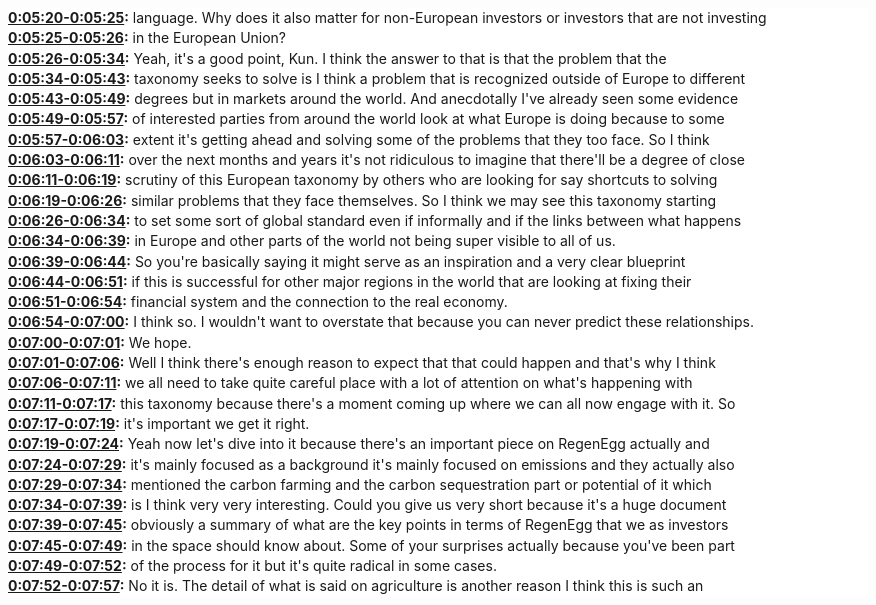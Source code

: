 **[0:05:20-0:05:25](https://investinginregenerativeagriculture.com/2019/07/22/andrew-voysey/#t=0:05:20):**  language. Why does it also matter for non-European investors or investors that are not investing  
**[0:05:25-0:05:26](https://investinginregenerativeagriculture.com/2019/07/22/andrew-voysey/#t=0:05:25):**  in the European Union?  
**[0:05:26-0:05:34](https://investinginregenerativeagriculture.com/2019/07/22/andrew-voysey/#t=0:05:26):**  Yeah, it's a good point, Kun. I think the answer to that is that the problem that the  
**[0:05:34-0:05:43](https://investinginregenerativeagriculture.com/2019/07/22/andrew-voysey/#t=0:05:34):**  taxonomy seeks to solve is I think a problem that is recognized outside of Europe to different  
**[0:05:43-0:05:49](https://investinginregenerativeagriculture.com/2019/07/22/andrew-voysey/#t=0:05:43):**  degrees but in markets around the world. And anecdotally I've already seen some evidence  
**[0:05:49-0:05:57](https://investinginregenerativeagriculture.com/2019/07/22/andrew-voysey/#t=0:05:49):**  of interested parties from around the world look at what Europe is doing because to some  
**[0:05:57-0:06:03](https://investinginregenerativeagriculture.com/2019/07/22/andrew-voysey/#t=0:05:57):**  extent it's getting ahead and solving some of the problems that they too face. So I think  
**[0:06:03-0:06:11](https://investinginregenerativeagriculture.com/2019/07/22/andrew-voysey/#t=0:06:03):**  over the next months and years it's not ridiculous to imagine that there'll be a degree of close  
**[0:06:11-0:06:19](https://investinginregenerativeagriculture.com/2019/07/22/andrew-voysey/#t=0:06:11):**  scrutiny of this European taxonomy by others who are looking for say shortcuts to solving  
**[0:06:19-0:06:26](https://investinginregenerativeagriculture.com/2019/07/22/andrew-voysey/#t=0:06:19):**  similar problems that they face themselves. So I think we may see this taxonomy starting  
**[0:06:26-0:06:34](https://investinginregenerativeagriculture.com/2019/07/22/andrew-voysey/#t=0:06:26):**  to set some sort of global standard even if informally and if the links between what happens  
**[0:06:34-0:06:39](https://investinginregenerativeagriculture.com/2019/07/22/andrew-voysey/#t=0:06:34):**  in Europe and other parts of the world not being super visible to all of us.  
**[0:06:39-0:06:44](https://investinginregenerativeagriculture.com/2019/07/22/andrew-voysey/#t=0:06:39):**  So you're basically saying it might serve as an inspiration and a very clear blueprint  
**[0:06:44-0:06:51](https://investinginregenerativeagriculture.com/2019/07/22/andrew-voysey/#t=0:06:44):**  if this is successful for other major regions in the world that are looking at fixing their  
**[0:06:51-0:06:54](https://investinginregenerativeagriculture.com/2019/07/22/andrew-voysey/#t=0:06:51):**  financial system and the connection to the real economy.  
**[0:06:54-0:07:00](https://investinginregenerativeagriculture.com/2019/07/22/andrew-voysey/#t=0:06:54):**  I think so. I wouldn't want to overstate that because you can never predict these relationships.  
**[0:07:00-0:07:01](https://investinginregenerativeagriculture.com/2019/07/22/andrew-voysey/#t=0:07:00):**  We hope.  
**[0:07:01-0:07:06](https://investinginregenerativeagriculture.com/2019/07/22/andrew-voysey/#t=0:07:01):**  Well I think there's enough reason to expect that that could happen and that's why I think  
**[0:07:06-0:07:11](https://investinginregenerativeagriculture.com/2019/07/22/andrew-voysey/#t=0:07:06):**  we all need to take quite careful place with a lot of attention on what's happening with  
**[0:07:11-0:07:17](https://investinginregenerativeagriculture.com/2019/07/22/andrew-voysey/#t=0:07:11):**  this taxonomy because there's a moment coming up where we can all now engage with it. So  
**[0:07:17-0:07:19](https://investinginregenerativeagriculture.com/2019/07/22/andrew-voysey/#t=0:07:17):**  it's important we get it right.  
**[0:07:19-0:07:24](https://investinginregenerativeagriculture.com/2019/07/22/andrew-voysey/#t=0:07:19):**  Yeah now let's dive into it because there's an important piece on RegenEgg actually and  
**[0:07:24-0:07:29](https://investinginregenerativeagriculture.com/2019/07/22/andrew-voysey/#t=0:07:24):**  it's mainly focused as a background it's mainly focused on emissions and they actually also  
**[0:07:29-0:07:34](https://investinginregenerativeagriculture.com/2019/07/22/andrew-voysey/#t=0:07:29):**  mentioned the carbon farming and the carbon sequestration part or potential of it which  
**[0:07:34-0:07:39](https://investinginregenerativeagriculture.com/2019/07/22/andrew-voysey/#t=0:07:34):**  is I think very very interesting. Could you give us very short because it's a huge document  
**[0:07:39-0:07:45](https://investinginregenerativeagriculture.com/2019/07/22/andrew-voysey/#t=0:07:39):**  obviously a summary of what are the key points in terms of RegenEgg that we as investors  
**[0:07:45-0:07:49](https://investinginregenerativeagriculture.com/2019/07/22/andrew-voysey/#t=0:07:45):**  in the space should know about. Some of your surprises actually because you've been part  
**[0:07:49-0:07:52](https://investinginregenerativeagriculture.com/2019/07/22/andrew-voysey/#t=0:07:49):**  of the process for it but it's quite radical in some cases.  
**[0:07:52-0:07:57](https://investinginregenerativeagriculture.com/2019/07/22/andrew-voysey/#t=0:07:52):**  No it is. The detail of what is said on agriculture is another reason I think this is such an  